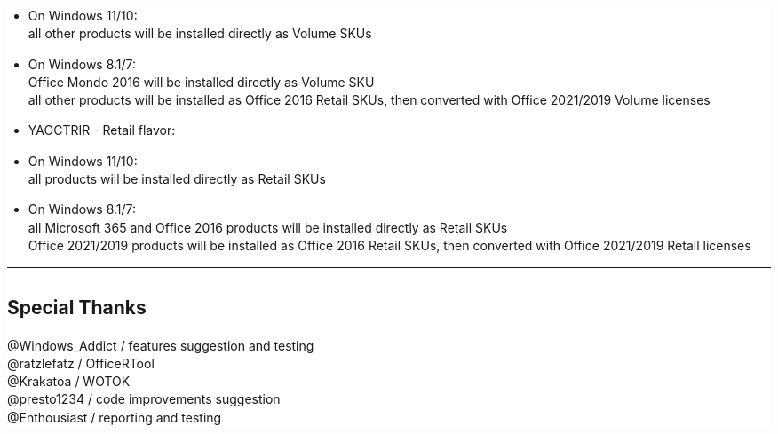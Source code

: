 - On Windows 11/10:  
all other products will be installed directly as Volume SKUs

- On Windows 8.1/7:  
Office Mondo 2016 will be installed directly as Volume SKU  
all other products will be installed as Office 2016 Retail SKUs, then converted with Office 2021/2019 Volume licenses

* YAOCTRIR - Retail flavor:

- On Windows 11/10:  
all products will be installed directly as Retail SKUs

- On Windows 8.1/7:  
all Microsoft 365 and Office 2016 products will be installed directly as Retail SKUs  
Office 2021/2019 products will be installed as Office 2016 Retail SKUs, then converted with Office 2021/2019 Retail licenses

______________________________

## Special Thanks

@Windows_Addict / features suggestion and testing  
@ratzlefatz     / OfficeRTool  
@Krakatoa       / WOTOK  
@presto1234     / code improvements suggestion  
@Enthousiast    / reporting and testing
